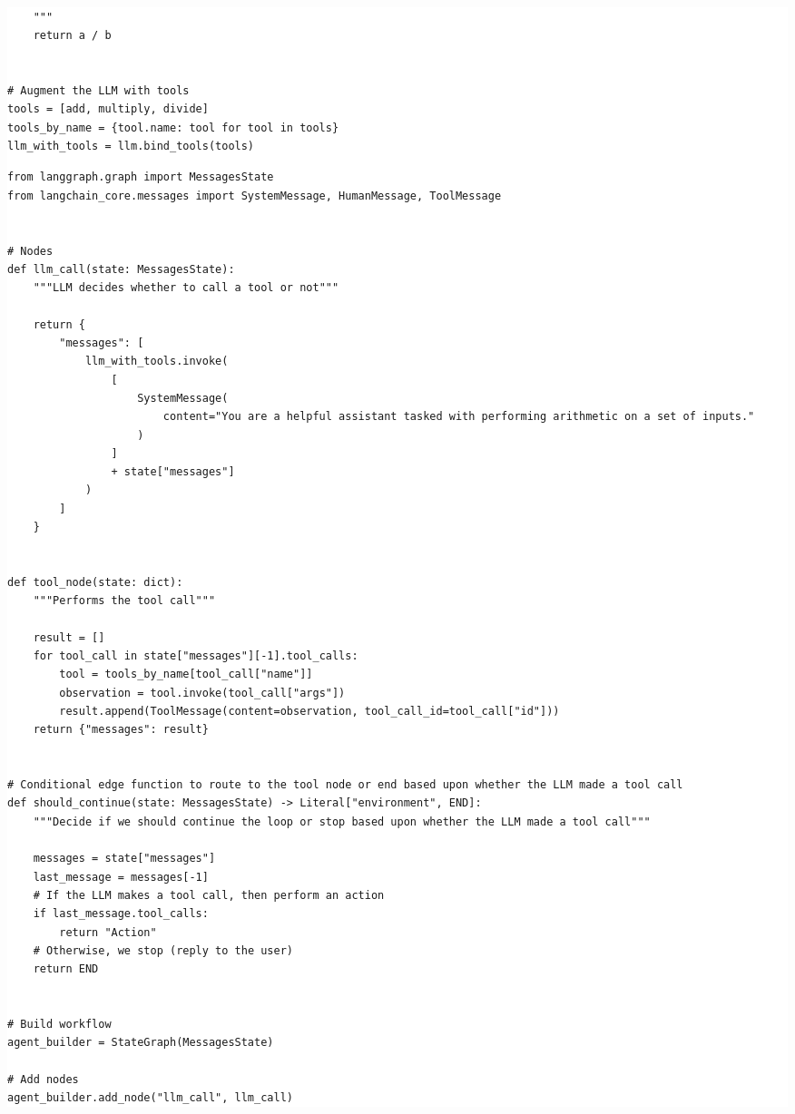 ```
    """
    return a / b


# Augment the LLM with tools
tools = [add, multiply, divide]
tools_by_name = {tool.name: tool for tool in tools}
llm_with_tools = llm.bind_tools(tools)
```

```
from langgraph.graph import MessagesState
from langchain_core.messages import SystemMessage, HumanMessage, ToolMessage


# Nodes
def llm_call(state: MessagesState):
    """LLM decides whether to call a tool or not"""

    return {
        "messages": [
            llm_with_tools.invoke(
                [
                    SystemMessage(
                        content="You are a helpful assistant tasked with performing arithmetic on a set of inputs."
                    )
                ]
                + state["messages"]
            )
        ]
    }


def tool_node(state: dict):
    """Performs the tool call"""

    result = []
    for tool_call in state["messages"][-1].tool_calls:
        tool = tools_by_name[tool_call["name"]]
        observation = tool.invoke(tool_call["args"])
        result.append(ToolMessage(content=observation, tool_call_id=tool_call["id"]))
    return {"messages": result}


# Conditional edge function to route to the tool node or end based upon whether the LLM made a tool call
def should_continue(state: MessagesState) -> Literal["environment", END]:
    """Decide if we should continue the loop or stop based upon whether the LLM made a tool call"""

    messages = state["messages"]
    last_message = messages[-1]
    # If the LLM makes a tool call, then perform an action
    if last_message.tool_calls:
        return "Action"
    # Otherwise, we stop (reply to the user)
    return END


# Build workflow
agent_builder = StateGraph(MessagesState)

# Add nodes
agent_builder.add_node("llm_call", llm_call)
```